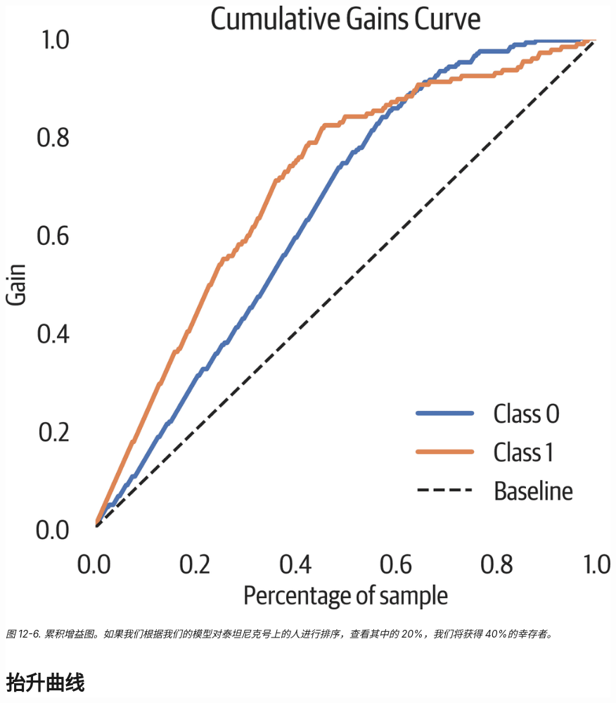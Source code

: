 ![累积增益图。如果我们根据我们的模型对泰坦尼克号上的人进行排序，查看其中的 20%，我们将获得 40%的幸存者。](img/mlpr_1206.png)

###### 图 12-6\. 累积增益图。如果我们根据我们的模型对泰坦尼克号上的人进行排序，查看其中的 20%，我们将获得 40%的幸存者。

# 抬升曲线
